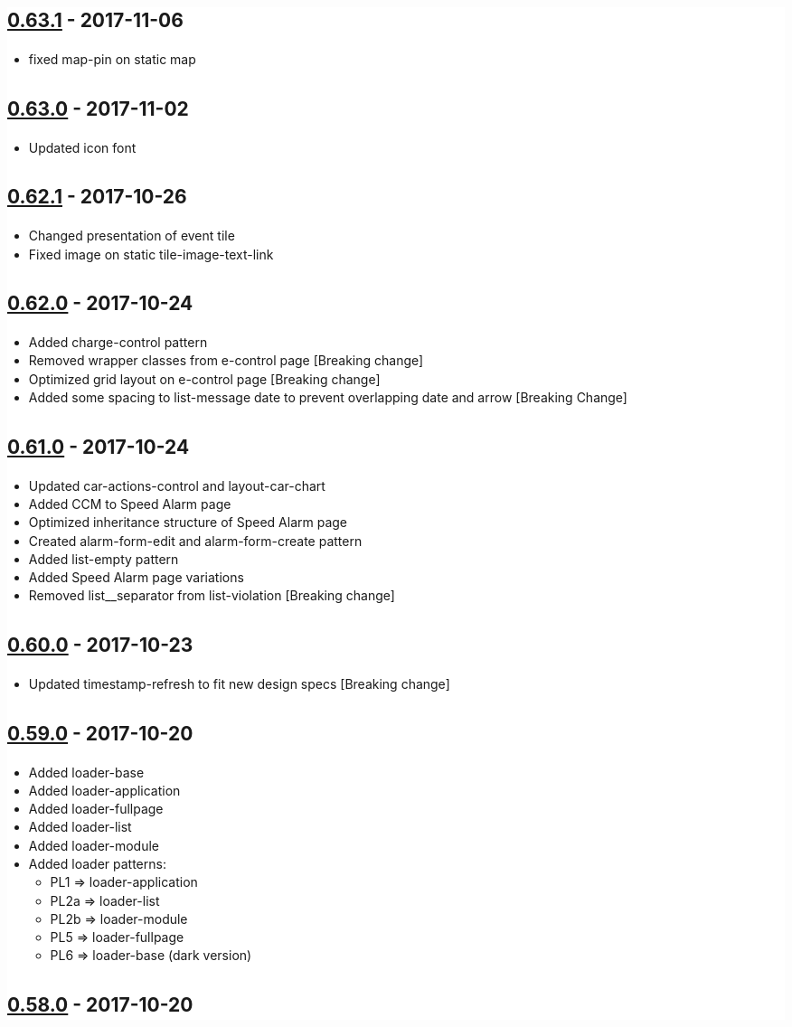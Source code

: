 ## [0.63.1] - 2017-11-06

* fixed map-pin on static map

## [0.63.0] - 2017-11-02

* Updated icon font

## [0.62.1] - 2017-10-26

* Changed presentation of event tile
* Fixed image on static tile-image-text-link

## [0.62.0] - 2017-10-24

* Added charge-control pattern
* Removed wrapper classes from e-control page [Breaking change]
* Optimized grid layout on e-control page [Breaking change]
* Added some spacing to list-message date to prevent overlapping date and arrow [Breaking Change]

## [0.61.0] - 2017-10-24

* Updated car-actions-control and layout-car-chart
* Added CCM to Speed Alarm page
* Optimized inheritance structure of Speed Alarm page
* Created alarm-form-edit and alarm-form-create pattern
* Added list-empty pattern
* Added Speed Alarm page variations
* Removed list\_\_separator from list-violation [Breaking change]

## [0.60.0] - 2017-10-23

* Updated timestamp-refresh to fit new design specs [Breaking change]

## [0.59.0] - 2017-10-20

* Added loader-base
* Added loader-application
* Added loader-fullpage
* Added loader-list
* Added loader-module
* Added loader patterns:
  * PL1 => loader-application
  * PL2a => loader-list
  * PL2b => loader-module
  * PL5 => loader-fullpage
  * PL6 => loader-base (dark version)

## [0.58.0] - 2017-10-20


[unreleased]: https://bitbucket.web.porsche.biz/projects/PCCCOM/repos/porsche-stylesheets/compare/diff?targetBranch=refs%2Ftags%2Fv0.95.3&sourceBranch=refs%2Fheads%2Fmaster
[0.95.3]: https://bitbucket.web.porsche.biz/projects/PCCCOM/repos/porsche-stylesheets/commits?until=refs%2Ftags%2Fv0.95.2
[0.95.2]: https://bitbucket.web.porsche.biz/projects/PCCCOM/repos/porsche-stylesheets/commits?until=refs%2Ftags%2Fv0.95.1
[0.95.1]: https://bitbucket.web.porsche.biz/projects/PCCCOM/repos/porsche-stylesheets/commits?until=refs%2Ftags%2Fv0.95.0
[0.95.0]: https://bitbucket.web.porsche.biz/projects/PCCCOM/repos/porsche-stylesheets/commits?until=refs%2Ftags%2Fv0.94.0
[0.94.0]: https://bitbucket.web.porsche.biz/projects/PCCCOM/repos/porsche-stylesheets/commits?until=refs%2Ftags%2Fv0.93.2
[0.93.2]: https://bitbucket.web.porsche.biz/projects/PCCCOM/repos/porsche-stylesheets/commits?until=refs%2Ftags%2Fv0.93.1
[0.93.1]: https://bitbucket.web.porsche.biz/projects/PCCCOM/repos/porsche-stylesheets/commits?until=refs%2Ftags%2Fv0.93.0
[0.93.0]: https://bitbucket.web.porsche.biz/projects/PCCCOM/repos/porsche-stylesheets/commits?until=refs%2Ftags%2Fv0.92.1
[0.92.1]: https://bitbucket.web.porsche.biz/projects/PCCCOM/repos/porsche-stylesheets/commits?until=refs%2Ftags%2Fv0.92.0
[0.92.0]: https://bitbucket.web.porsche.biz/projects/PCCCOM/repos/porsche-stylesheets/commits?until=refs%2Ftags%2Fv0.91.2
[0.91.2]: https://bitbucket.web.porsche.biz/projects/PCCCOM/repos/porsche-stylesheets/commits?until=refs%2Ftags%2Fv0.91.1
[0.91.1]: https://bitbucket.web.porsche.biz/projects/PCCCOM/repos/porsche-stylesheets/commits?until=refs%2Ftags%2Fv0.91.0
[0.91.0]: https://bitbucket.web.porsche.biz/projects/PCCCOM/repos/porsche-stylesheets/commits?until=refs%2Ftags%2Fv0.90.0
[0.90.0]: https://bitbucket.web.porsche.biz/projects/PCCCOM/repos/porsche-stylesheets/commits?until=refs%2Ftags%2Fv0.89.0
[0.89.0]: https://bitbucket.web.porsche.biz/projects/PCCCOM/repos/porsche-stylesheets/commits?until=refs%2Ftags%2Fv0.88.1
[0.88.1]: https://bitbucket.web.porsche.biz/projects/PCCCOM/repos/porsche-stylesheets/commits?until=refs%2Ftags%2Fv0.88.0
[0.88.0]: https://bitbucket.web.porsche.biz/projects/PCCCOM/repos/porsche-stylesheets/commits?until=refs%2Ftags%2Fv0.87.0
[0.87.0]: https://bitbucket.web.porsche.biz/projects/PCCCOM/repos/porsche-stylesheets/commits?until=refs%2Ftags%2Fv0.86.0
[0.86.0]: https://bitbucket.web.porsche.biz/projects/PCCCOM/repos/porsche-stylesheets/commits?until=refs%2Ftags%2Fv0.85.4
[0.85.4]: https://bitbucket.web.porsche.biz/projects/PCCCOM/repos/porsche-stylesheets/commits?until=refs%2Ftags%2Fv0.85.3
[0.85.3]: https://bitbucket.web.porsche.biz/projects/PCCCOM/repos/porsche-stylesheets/commits?until=refs%2Ftags%2Fv0.85.2
[0.85.2]: https://bitbucket.web.porsche.biz/projects/PCCCOM/repos/porsche-stylesheets/commits?until=refs%2Ftags%2Fv0.85.1
[0.85.1]: https://bitbucket.web.porsche.biz/projects/PCCCOM/repos/porsche-stylesheets/commits?until=refs%2Ftags%2Fv0.85.0
[0.85.0]: https://bitbucket.web.porsche.biz/projects/PCCCOM/repos/porsche-stylesheets/commits?until=refs%2Ftags%2Fv0.84.2
[0.84.2]: https://bitbucket.web.porsche.biz/projects/PCCCOM/repos/porsche-stylesheets/commits?until=refs%2Ftags%2Fv0.84.1
[0.84.1]: https://bitbucket.web.porsche.biz/projects/PCCCOM/repos/porsche-stylesheets/commits?until=refs%2Ftags%2Fv0.84.0
[0.84.0]: https://bitbucket.web.porsche.biz/projects/PCCCOM/repos/porsche-stylesheets/commits?until=refs%2Ftags%2Fv0.83.5
[0.83.5]: https://bitbucket.web.porsche.biz/projects/PCCCOM/repos/porsche-stylesheets/commits?until=refs%2Ftags%2Fv0.83.4
[0.83.4]: https://bitbucket.web.porsche.biz/projects/PCCCOM/repos/porsche-stylesheets/commits?until=refs%2Ftags%2Fv0.83.3
[0.83.3]: https://bitbucket.web.porsche.biz/projects/PCCCOM/repos/porsche-stylesheets/commits?until=refs%2Ftags%2Fv0.83.2
[0.83.2]: https://bitbucket.web.porsche.biz/projects/PCCCOM/repos/porsche-stylesheets/commits?until=refs%2Ftags%2Fv0.83.1
[0.83.1]: https://bitbucket.web.porsche.biz/projects/PCCCOM/repos/porsche-stylesheets/commits?until=refs%2Ftags%2Fv0.83.0
[0.83.0]: https://bitbucket.web.porsche.biz/projects/PCCCOM/repos/porsche-stylesheets/commits?until=refs%2Ftags%2Fv0.82.0
[0.82.0]: https://bitbucket.web.porsche.biz/projects/PCCCOM/repos/porsche-stylesheets/commits?until=refs%2Ftags%2Fv0.81.1
[0.81.1]: https://bitbucket.web.porsche.biz/projects/PCCCOM/repos/porsche-stylesheets/commits?until=refs%2Ftags%2Fv0.81.0
[0.81.0]: https://bitbucket.web.porsche.biz/projects/PCCCOM/repos/porsche-stylesheets/commits?until=refs%2Ftags%2Fv0.80.1
[0.80.1]: https://bitbucket.web.porsche.biz/projects/PCCCOM/repos/porsche-stylesheets/commits?until=refs%2Ftags%2Fv0.80.0
[0.80.0]: https://bitbucket.web.porsche.biz/projects/PCCCOM/repos/porsche-stylesheets/commits?until=refs%2Ftags%2Fv0.79.1
[0.79.1]: https://bitbucket.web.porsche.biz/projects/PCCCOM/repos/porsche-stylesheets/commits?until=refs%2Ftags%2Fv0.79.0
[0.79.0]: https://bitbucket.web.porsche.biz/projects/PCCCOM/repos/porsche-stylesheets/commits?until=refs%2Ftags%2Fv0.78.0
[0.78.0]: https://bitbucket.web.porsche.biz/projects/PCCCOM/repos/porsche-stylesheets/commits?until=refs%2Ftags%2Fv0.77.0
[0.77.0]: https://bitbucket.web.porsche.biz/projects/PCCCOM/repos/porsche-stylesheets/commits?until=refs%2Ftags%2Fv0.76.0
[0.76.0]: https://bitbucket.web.porsche.biz/projects/PCCCOM/repos/porsche-stylesheets/commits?until=refs%2Ftags%2Fv0.75.0
[0.75.0]: https://bitbucket.web.porsche.biz/projects/PCCCOM/repos/porsche-stylesheets/commits?until=refs%2Ftags%2Fv0.74.1
[0.74.1]: https://bitbucket.web.porsche.biz/projects/PCCCOM/repos/porsche-stylesheets/commits?until=refs%2Ftags%2Fv0.74.0
[0.74.0]: https://bitbucket.web.porsche.biz/projects/PCCCOM/repos/porsche-stylesheets/commits?until=refs%2Ftags%2Fv0.73.0
[0.73.0]: https://bitbucket.web.porsche.biz/projects/PCCCOM/repos/porsche-stylesheets/commits?until=refs%2Ftags%2Fv0.72.2
[0.72.2]: https://bitbucket.web.porsche.biz/projects/PCCCOM/repos/porsche-stylesheets/commits?until=refs%2Ftags%2Fv0.72.1
[0.72.1]: https://bitbucket.web.porsche.biz/projects/PCCCOM/repos/porsche-stylesheets/commits?until=refs%2Ftags%2Fv0.72.0
[0.72.0]: https://bitbucket.web.porsche.biz/projects/PCCCOM/repos/porsche-stylesheets/commits?until=refs%2Ftags%2Fv0.71.0
[0.71.0]: https://bitbucket.web.porsche.biz/projects/PCCCOM/repos/porsche-stylesheets/commits?until=refs%2Ftags%2Fv0.70.0
[0.70.0]: https://bitbucket.web.porsche.biz/projects/PCCCOM/repos/porsche-stylesheets/commits?until=refs%2Ftags%2Fv0.69.0
[0.69.0]: https://bitbucket.web.porsche.biz/projects/PCCCOM/repos/porsche-stylesheets/commits?until=refs%2Ftags%2Fv0.68.0
[0.68.0]: https://bitbucket.web.porsche.biz/projects/PCCCOM/repos/porsche-stylesheets/commits?until=refs%2Ftags%2Fv0.67.1
[0.67.1]: https://bitbucket.web.porsche.biz/projects/PCCCOM/repos/porsche-stylesheets/commits?until=refs%2Ftags%2Fv0.67.0
[0.67.0]: https://bitbucket.web.porsche.biz/projects/PCCCOM/repos/porsche-stylesheets/commits?until=refs%2Ftags%2Fv0.66.0
[0.66.0]: https://bitbucket.web.porsche.biz/projects/PCCCOM/repos/porsche-stylesheets/commits?until=refs%2Ftags%2Fv0.65.2
[0.65.2]: https://bitbucket.web.porsche.biz/projects/PCCCOM/repos/porsche-stylesheets/commits?until=refs%2Ftags%2Fv0.65.1
[0.65.1]: https://bitbucket.web.porsche.biz/projects/PCCCOM/repos/porsche-stylesheets/commits?until=refs%2Ftags%2Fv0.65.0
[0.65.0]: https://bitbucket.web.porsche.biz/projects/PCCCOM/repos/porsche-stylesheets/commits?until=refs%2Ftags%2Fv0.64.0
[0.64.0]: https://bitbucket.web.porsche.biz/projects/PCCCOM/repos/porsche-stylesheets/commits?until=refs%2Ftags%2Fv0.63.1
[0.63.1]: https://bitbucket.web.porsche.biz/projects/PCCCOM/repos/porsche-stylesheets/commits?until=refs%2Ftags%2Fv0.63.0
[0.63.0]: https://bitbucket.web.porsche.biz/projects/PCCCOM/repos/porsche-stylesheets/commits?until=refs%2Ftags%2Fv0.62.1
[0.62.1]: https://bitbucket.web.porsche.biz/projects/PCCCOM/repos/porsche-stylesheets/commits?until=refs%2Ftags%2Fv0.62.0
[0.62.0]: https://bitbucket.web.porsche.biz/projects/PCCCOM/repos/porsche-stylesheets/commits?until=refs%2Ftags%2Fv0.61.0
[0.61.0]: https://bitbucket.web.porsche.biz/projects/PCCCOM/repos/porsche-stylesheets/commits?until=refs%2Ftags%2Fv0.60.0
[0.60.0]: https://bitbucket.web.porsche.biz/projects/PCCCOM/repos/porsche-stylesheets/commits?until=refs%2Ftags%2Fv0.59.0
[0.59.0]: https://bitbucket.web.porsche.biz/projects/PCCCOM/repos/porsche-stylesheets/commits?until=refs%2Ftags%2Fv0.58.0
[0.58.0]: https://bitbucket.web.porsche.biz/projects/PCCCOM/repos/porsche-stylesheets/commits?until=refs%2Ftags%2Fv0.57.0
[0.57.0]: https://bitbucket.web.porsche.biz/projects/PCCCOM/repos/porsche-stylesheets/commits?until=refs%2Ftags%2Fv0.56.0
[0.56.0]: https://bitbucket.web.porsche.biz/projects/PCCCOM/repos/porsche-stylesheets/commits?until=refs%2Ftags%2Fv0.55.0
[0.55.0]: https://bitbucket.web.porsche.biz/projects/PCCCOM/repos/porsche-stylesheets/commits?until=refs%2Ftags%2Fv0.54.0
[0.54.0]: https://bitbucket.web.porsche.biz/projects/PCCCOM/repos/porsche-stylesheets/commits?until=refs%2Ftags%2Fv0.53.0
[0.53.0]: https://bitbucket.web.porsche.biz/projects/PCCCOM/repos/porsche-stylesheets/commits?until=refs%2Ftags%2Fv0.52.0
[0.52.0]: https://bitbucket.web.porsche.biz/projects/PCCCOM/repos/porsche-stylesheets/commits?until=refs%2Ftags%2Fv0.51.0
[0.51.0]: https://bitbucket.web.porsche.biz/projects/PCCCOM/repos/porsche-stylesheets/commits?until=refs%2Ftags%2Fv0.50.0
[0.50.0]: https://bitbucket.web.porsche.biz/projects/PCCCOM/repos/porsche-stylesheets/commits?until=refs%2Ftags%2Fv0.49.0
[0.49.0]: https://bitbucket.web.porsche.biz/projects/PCCCOM/repos/porsche-stylesheets/commits?until=refs%2Ftags%2Fv0.48.0
[0.48.0]: https://bitbucket.web.porsche.biz/projects/PCCCOM/repos/porsche-stylesheets/commits?until=refs%2Ftags%2Fv0.47.0
[0.47.0]: https://bitbucket.web.porsche.biz/projects/PCCCOM/repos/porsche-stylesheets/commits?until=refs%2Ftags%2Fv0.46.0
[0.46.0]: https://bitbucket.web.porsche.biz/projects/PCCCOM/repos/porsche-stylesheets/commits?until=refs%2Ftags%2Fv0.45.2
[0.45.2]: https://bitbucket.web.porsche.biz/projects/PCCCOM/repos/porsche-stylesheets/commits?until=refs%2Ftags%2Fv0.45.1
[0.45.1]: https://bitbucket.web.porsche.biz/projects/PCCCOM/repos/porsche-stylesheets/commits?until=refs%2Ftags%2Fv0.45.0
[0.45.0]: https://bitbucket.web.porsche.biz/projects/PCCCOM/repos/porsche-stylesheets/commits?until=refs%2Ftags%2Fv0.44.0
[0.44.0]: https://bitbucket.web.porsche.biz/projects/PCCCOM/repos/porsche-stylesheets/commits?until=refs%2Ftags%2Fv0.43.0
[0.43.0]: https://bitbucket.web.porsche.biz/projects/PCCCOM/repos/porsche-stylesheets/commits?until=refs%2Ftags%2Fv0.42.3
[0.42.3]: https://bitbucket.web.porsche.biz/projects/PCCCOM/repos/porsche-stylesheets/commits?until=refs%2Ftags%2Fv0.42.2
[0.42.2]: https://bitbucket.web.porsche.biz/projects/PCCCOM/repos/porsche-stylesheets/commits?until=refs%2Ftags%2Fv0.42.1
[0.42.1]: https://bitbucket.web.porsche.biz/projects/PCCCOM/repos/porsche-stylesheets/commits?until=refs%2Ftags%2Fv0.42.0
[0.42.0]: https://bitbucket.web.porsche.biz/projects/PCCCOM/repos/porsche-stylesheets/commits?until=refs%2Ftags%2Fv0.41.0
[0.41.0]: https://bitbucket.web.porsche.biz/projects/PCCCOM/repos/porsche-stylesheets/commits?until=refs%2Ftags%2Fv0.40.1
[0.40.1]: https://bitbucket.web.porsche.biz/projects/PCCCOM/repos/porsche-stylesheets/commits?until=refs%2Ftags%2Fv0.40.0
[0.40.0]: https://bitbucket.web.porsche.biz/projects/PCCCOM/repos/porsche-stylesheets/commits?until=refs%2Ftags%2Fv0.39.3
[0.39.3]: https://bitbucket.web.porsche.biz/projects/PCCCOM/repos/porsche-stylesheets/commits?until=refs%2Ftags%2Fv0.39.2
[0.39.2]: https://bitbucket.web.porsche.biz/projects/PCCCOM/repos/porsche-stylesheets/commits?until=refs%2Ftags%2Fv0.39.0
[0.39.1]: https://bitbucket.web.porsche.biz/projects/PCCCOM/repos/porsche-stylesheets/commits?until=refs%2Ftags%2Fv0.39.0
[0.39.0]: https://bitbucket.web.porsche.biz/projects/PCCCOM/repos/porsche-stylesheets/commits?until=refs%2Ftags%2Fv0.38.0
[0.38.0]: https://bitbucket.web.porsche.biz/projects/PCCCOM/repos/porsche-stylesheets/commits?until=refs%2Ftags%2Fv0.37.6
[0.37.6]: https://bitbucket.web.porsche.biz/projects/PCCCOM/repos/porsche-stylesheets/commits?until=refs%2Ftags%2Fv0.37.5
[0.37.5]: https://bitbucket.web.porsche.biz/projects/PCCCOM/repos/porsche-stylesheets/commits?until=refs%2Ftags%2Fv0.37.4
[0.37.4]: https://bitbucket.web.porsche.biz/projects/PCCCOM/repos/porsche-stylesheets/commits?until=refs%2Ftags%2Fv0.37.3
[0.37.3]: https://bitbucket.web.porsche.biz/projects/PCCCOM/repos/porsche-stylesheets/commits?until=refs%2Ftags%2Fv0.37.2
[0.37.2]: https://bitbucket.web.porsche.biz/projects/PCCCOM/repos/porsche-stylesheets/commits?until=refs%2Ftags%2Fv0.37.1
[0.37.1]: https://bitbucket.web.porsche.biz/projects/PCCCOM/repos/porsche-stylesheets/commits?until=refs%2Ftags%2Fv0.37.0
[0.37.0]: https://bitbucket.web.porsche.biz/projects/PCCCOM/repos/porsche-stylesheets/commits?until=refs%2Ftags%2Fv0.36.0
[0.36.1]: https://bitbucket.web.porsche.biz/projects/PCCCOM/repos/porsche-stylesheets/commits?until=refs%2Ftags%2Fv0.36.0
[0.36.0]: https://bitbucket.web.porsche.biz/projects/PCCCOM/repos/porsche-stylesheets/commits?until=refs%2Ftags%2Fv0.35.0
[0.35.0]: https://bitbucket.web.porsche.biz/projects/PCCCOM/repos/porsche-stylesheets/commits?until=refs%2Ftags%2Fv0.34.1
[0.34.1]: https://bitbucket.web.porsche.biz/projects/PCCCOM/repos/porsche-stylesheets/commits?until=refs%2Ftags%2Fv0.34.0
[0.34.0]: https://bitbucket.web.porsche.biz/projects/PCCCOM/repos/porsche-stylesheets/commits?until=refs%2Ftags%2Fv0.33.0
[0.33.0]: https://bitbucket.web.porsche.biz/projects/PCCCOM/repos/porsche-stylesheets/commits?until=refs%2Ftags%2Fv0.32.2
[0.32.2]: https://bitbucket.web.porsche.biz/projects/PCCCOM/repos/porsche-stylesheets/commits?until=refs%2Ftags%2Fv0.32.1
[0.32.1]: https://bitbucket.web.porsche.biz/projects/PCCCOM/repos/porsche-stylesheets/commits?until=refs%2Ftags%2Fv0.32.0
[0.32.0]: https://bitbucket.web.porsche.biz/projects/PCCCOM/repos/porsche-stylesheets/commits?until=refs%2Ftags%2Fv0.31.0
[0.30.0]: https://bitbucket.web.porsche.biz/projects/PCCCOM/repos/porsche-stylesheets/commits?until=refs%2Ftags%2Fv0.29.0
[0.29.0]: https://bitbucket.web.porsche.biz/projects/PCCCOM/repos/porsche-stylesheets/commits?until=refs%2Ftags%2Fv0.28.0
[0.28.0]: https://bitbucket.web.porsche.biz/projects/PCCCOM/repos/porsche-stylesheets/commits?until=refs%2Ftags%2Fv0.27.0
[0.25.3]: https://bitbucket.web.porsche.biz/projects/PCCCOM/repos/porsche-stylesheets/commits?until=refs%2Ftags%2Fv0.25.2
[0.25.2]: https://bitbucket.web.porsche.biz/projects/PCCCOM/repos/porsche-stylesheets/commits?until=refs%2Ftags%2Fv0.25.1
[0.25.1]: https://bitbucket.web.porsche.biz/projects/PCCCOM/repos/porsche-stylesheets/commits?until=refs%2Ftags%2Fv0.25.0
[0.25.0]: https://bitbucket.web.porsche.biz/projects/PCCCOM/repos/porsche-stylesheets/commits?until=refs%2Ftags%2Fv0.24.0
[0.24.0]: https://bitbucket.web.porsche.biz/projects/PCCCOM/repos/porsche-stylesheets/commits?until=refs%2Ftags%2Fv0.23.2
[0.23.2]: https://bitbucket.web.porsche.biz/projects/PCCCOM/repos/porsche-stylesheets/commits?until=refs%2Ftags%2Fv0.23.1
[0.23.1]: https://bitbucket.web.porsche.biz/projects/PCCCOM/repos/porsche-stylesheets/commits?until=refs%2Ftags%2Fv0.23.0
[0.23.0]: https://bitbucket.web.porsche.biz/projects/PCCCOM/repos/porsche-stylesheets/commits?until=refs%2Ftags%2Fv0.22.0
[0.22.0]: https://bitbucket.web.porsche.biz/projects/PCCCOM/repos/porsche-stylesheets/commits?until=refs%2Ftags%2Fv0.21.6
[0.21.6]: https://bitbucket.web.porsche.biz/projects/PCCCOM/repos/porsche-stylesheets/commits?until=refs%2Ftags%2Fv0.21.5
[0.21.5]: https://bitbucket.web.porsche.biz/projects/PCCCOM/repos/porsche-stylesheets/commits?until=refs%2Ftags%2Fv0.21.4
[0.21.4]: https://bitbucket.web.porsche.biz/projects/PCCCOM/repos/porsche-stylesheets/commits?until=refs%2Ftags%2Fv0.21.3
[0.21.3]: https://bitbucket.web.porsche.biz/projects/PCCCOM/repos/porsche-stylesheets/commits?until=refs%2Ftags%2Fv0.21.2
[0.21.2]: https://bitbucket.web.porsche.biz/projects/PCCCOM/repos/porsche-stylesheets/commits?until=refs%2Ftags%2Fv0.21.1
[0.21.1]: https://bitbucket.web.porsche.biz/projects/PCCCOM/repos/porsche-stylesheets/commits?until=refs%2Ftags%2Fv0.21.0
[0.21.0]: https://bitbucket.web.porsche.biz/projects/PCCCOM/repos/porsche-stylesheets/commits?until=refs%2Ftags%2Fv0.20.1
[0.20.1]: https://bitbucket.web.porsche.biz/projects/PCCCOM/repos/porsche-stylesheets/commits?until=refs%2Ftags%2Fv0.20.0
[0.20.0]: https://bitbucket.web.porsche.biz/projects/PCCCOM/repos/porsche-stylesheets/commits?until=refs%2Ftags%2Fv0.19.0
[0.19.0]: https://bitbucket.web.porsche.biz/projects/PCCCOM/repos/porsche-stylesheets/commits?until=refs%2Ftags%2Fv0.18.1
[0.18.1]: https://bitbucket.web.porsche.biz/projects/PCCCOM/repos/porsche-stylesheets/commits?until=refs%2Ftags%2Fv0.18.0
[0.18.0]: https://bitbucket.web.porsche.biz/projects/PCCCOM/repos/porsche-stylesheets/commits?until=refs%2Ftags%2Fv0.17.1
[0.17.1]: https://bitbucket.web.porsche.biz/projects/PCCCOM/repos/porsche-stylesheets/commits?until=refs%2Ftags%2Fv0.17.0
[0.17.0]: https://bitbucket.web.porsche.biz/projects/PCCCOM/repos/porsche-stylesheets/commits?until=refs%2Ftags%2Fv0.16.0
[0.16.0]: https://bitbucket.web.porsche.biz/projects/PCCCOM/repos/porsche-stylesheets/commits?until=refs%2Ftags%2Fv0.15.0
[0.15.0]: https://bitbucket.web.porsche.biz/projects/PCCCOM/repos/porsche-stylesheets/commits?until=refs%2Ftags%2Fv0.14.0
[0.14.0]: https://bitbucket.web.porsche.biz/projects/PCCCOM/repos/porsche-stylesheets/commits?until=refs%2Ftags%2Fv0.13.3
[0.13.3]: https://bitbucket.web.porsche.biz/projects/PCCCOM/repos/porsche-stylesheets/commits?until=refs%2Ftags%2Fv0.13.2
[0.13.2]: https://bitbucket.web.porsche.biz/projects/PCCCOM/repos/porsche-stylesheets/commits?until=refs%2Ftags%2Fv0.13.1
[0.13.1]: https://bitbucket.web.porsche.biz/projects/PCCCOM/repos/porsche-stylesheets/commits?until=refs%2Ftags%2Fv0.13.0
[0.13.0]: https://bitbucket.web.porsche.biz/projects/PCCCOM/repos/porsche-stylesheets/commits?until=refs%2Ftags%2Fv0.12.9
[0.12.9]: https://bitbucket.web.porsche.biz/projects/PCCCOM/repos/porsche-stylesheets/commits?until=refs%2Ftags%2Fv0.12.8
[0.12.8]: https://bitbucket.web.porsche.biz/projects/PCCCOM/repos/porsche-stylesheets/commits?until=refs%2Ftags%2Fv0.12.7
[0.12.7]: https://bitbucket.web.porsche.biz/projects/PCCCOM/repos/porsche-stylesheets/commits?until=refs%2Ftags%2Fv0.12.6
[0.12.6]: https://bitbucket.web.porsche.biz/projects/PCCCOM/repos/porsche-stylesheets/commits?until=refs%2Ftags%2Fv0.12.5
[0.12.5]: https://bitbucket.web.porsche.biz/projects/PCCCOM/repos/porsche-stylesheets/commits?until=refs%2Ftags%2Fv0.12.4
[0.12.4]: https://bitbucket.web.porsche.biz/projects/PCCCOM/repos/porsche-stylesheets/commits?until=refs%2Ftags%2Fv0.12.3
[0.12.3]: https://bitbucket.web.porsche.biz/projects/PCCCOM/repos/porsche-stylesheets/commits?until=refs%2Ftags%2Fv0.12.2
[0.12.2]: https://bitbucket.web.porsche.biz/projects/PCCCOM/repos/porsche-stylesheets/commits?until=refs%2Ftags%2Fv0.12.1
[0.12.1]: https://bitbucket.web.porsche.biz/projects/PCCCOM/repos/porsche-stylesheets/commits?until=refs%2Ftags%2Fv0.12.0
[0.12.0]: https://bitbucket.web.porsche.biz/projects/PCCCOM/repos/porsche-stylesheets/commits?until=refs%2Ftags%2Fv0.11.1
[0.1.2]: https://bitbucket.web.porsche.biz/projects/PCCCOM/repos/porsche-stylesheets/commits?until=refs%2Ftags%2Fv0.1.2
[0.1.1]: https://bitbucket.web.porsche.biz/projects/PCCCOM/repos/porsche-stylesheets/commits?until=refs%2Ftags%2Fv0.1.1
[0.1.0]: https://bitbucket.web.porsche.biz/projects/PCCCOM/repos/porsche-stylesheets/commits?until=refs%2Ftags%2Fv0.1.1
[0.0.5]: https://bitbucket.web.porsche.biz/projects/PCCCOM/repos/porsche-stylesheets/commits?until=refs%2Ftags%2Fv0.1.0
[0.0.4]: https://bitbucket.web.porsche.biz/projects/PCCCOM/repos/porsche-stylesheets/commits?until=refs%2Ftags%2Fv0.0.4
[0.0.3]: https://bitbucket.web.porsche.biz/projects/PCCCOM/repos/porsche-stylesheets/commits?until=refs%2Ftags%2Fv0.0.3
[0.0.2]: https://bitbucket.web.porsche.biz/projects/PCCCOM/repos/porsche-stylesheets/commits?until=refs%2Ftags%2Fv0.0.2
[0.0.1]: https://bitbucket.web.porsche.biz/projects/PCCCOM/repos/porsche-stylesheets/commits?until=refs%2Ftags%2Fv0.0.1